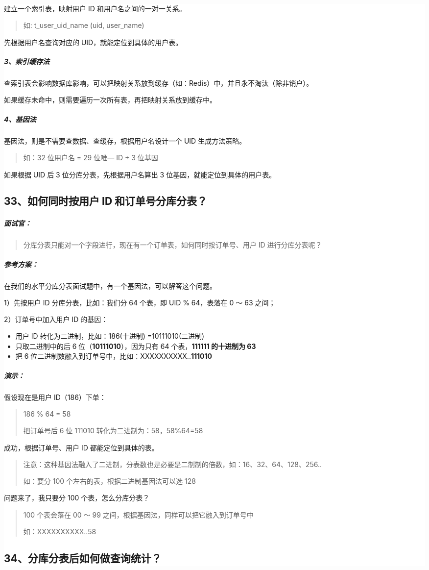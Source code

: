 建立一个索引表，映射用户 ID 和用户名之间的一对一关系。

> 如: t_user_uid_name (uid, user_name)

先根据用户名查询对应的 UID，就能定位到具体的用户表。

##### 3、索引缓存法

查索引表会影响数据库影响，可以把映射关系放到缓存（如：Redis）中，并且永不淘汰（除非销户）。

如果缓存未命中，则需要遍历一次所有表，再把映射关系放到缓存中。

##### 4、基因法

基因法，则是不需要查数据、查缓存，根据用户名设计一个 UID 生成方法策略。

> 如：32 位用户名 = 29 位唯— ID + 3 位基因

如果根据 UID 后 3 位分库分表，先根据用户名算出 3 位基因，就能定位到具体的用户表。

## 33、如何同时按用户 ID 和订单号分库分表？

##### 面试官：

> 分库分表只能对一个字段进行，现在有一个订单表，如何同时按订单号、用户 ID 进行分库分表呢？

##### 参考方案：

在我们的水平分库分表面试题中，有一个基因法，可以解答这个问题。

1）先按用户 ID 分库分表，比如：我们分 64 个表，即 UID % 64，表落在 0 ～ 63 之间；

2）订单号中加入用户 ID 的基因：

- 用户 ID 转化为二进制，比如：186(十进制) =10111010(二进制)
- 只取二进制中的后 6 位（**10111010**），因为只有 64 个表，**111111 的十进制为 63**
- 把 6 位二进制数融入到订单号中，比如：XXXXXXXXXX..**111010**

##### 演示：

假设现在是用户 ID（186）下单：

> 186 % 64 = 58
>
> 把订单号后 6 位 111010 转化为二进制为：58，58%64=58

成功，根据订单号、用户 ID 都能定位到具体的表。

> 注意：这种基因法融入了二进制，分表数也是必要是二制制的倍数，如：16、32、64、128、256..
>
> 如：要分 100 个左右的表，根据二进制基因法可以选 128

问题来了，我只要分 100 个表，怎么分库分表？

> 100 个表会落在 00 ～ 99 之间，根据基因法，同样可以把它融入到订单号中
>
> 如：XXXXXXXXXX..58

## 34、分库分表后如何做查询统计？
